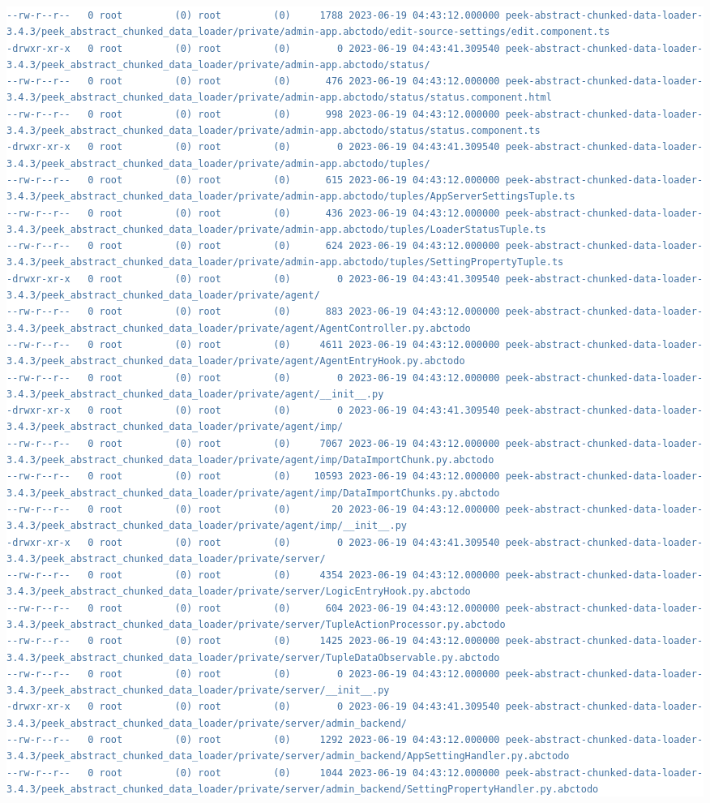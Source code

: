 ```diff
--rw-r--r--   0 root         (0) root         (0)     1788 2023-06-19 04:43:12.000000 peek-abstract-chunked-data-loader-3.4.3/peek_abstract_chunked_data_loader/private/admin-app.abctodo/edit-source-settings/edit.component.ts
-drwxr-xr-x   0 root         (0) root         (0)        0 2023-06-19 04:43:41.309540 peek-abstract-chunked-data-loader-3.4.3/peek_abstract_chunked_data_loader/private/admin-app.abctodo/status/
--rw-r--r--   0 root         (0) root         (0)      476 2023-06-19 04:43:12.000000 peek-abstract-chunked-data-loader-3.4.3/peek_abstract_chunked_data_loader/private/admin-app.abctodo/status/status.component.html
--rw-r--r--   0 root         (0) root         (0)      998 2023-06-19 04:43:12.000000 peek-abstract-chunked-data-loader-3.4.3/peek_abstract_chunked_data_loader/private/admin-app.abctodo/status/status.component.ts
-drwxr-xr-x   0 root         (0) root         (0)        0 2023-06-19 04:43:41.309540 peek-abstract-chunked-data-loader-3.4.3/peek_abstract_chunked_data_loader/private/admin-app.abctodo/tuples/
--rw-r--r--   0 root         (0) root         (0)      615 2023-06-19 04:43:12.000000 peek-abstract-chunked-data-loader-3.4.3/peek_abstract_chunked_data_loader/private/admin-app.abctodo/tuples/AppServerSettingsTuple.ts
--rw-r--r--   0 root         (0) root         (0)      436 2023-06-19 04:43:12.000000 peek-abstract-chunked-data-loader-3.4.3/peek_abstract_chunked_data_loader/private/admin-app.abctodo/tuples/LoaderStatusTuple.ts
--rw-r--r--   0 root         (0) root         (0)      624 2023-06-19 04:43:12.000000 peek-abstract-chunked-data-loader-3.4.3/peek_abstract_chunked_data_loader/private/admin-app.abctodo/tuples/SettingPropertyTuple.ts
-drwxr-xr-x   0 root         (0) root         (0)        0 2023-06-19 04:43:41.309540 peek-abstract-chunked-data-loader-3.4.3/peek_abstract_chunked_data_loader/private/agent/
--rw-r--r--   0 root         (0) root         (0)      883 2023-06-19 04:43:12.000000 peek-abstract-chunked-data-loader-3.4.3/peek_abstract_chunked_data_loader/private/agent/AgentController.py.abctodo
--rw-r--r--   0 root         (0) root         (0)     4611 2023-06-19 04:43:12.000000 peek-abstract-chunked-data-loader-3.4.3/peek_abstract_chunked_data_loader/private/agent/AgentEntryHook.py.abctodo
--rw-r--r--   0 root         (0) root         (0)        0 2023-06-19 04:43:12.000000 peek-abstract-chunked-data-loader-3.4.3/peek_abstract_chunked_data_loader/private/agent/__init__.py
-drwxr-xr-x   0 root         (0) root         (0)        0 2023-06-19 04:43:41.309540 peek-abstract-chunked-data-loader-3.4.3/peek_abstract_chunked_data_loader/private/agent/imp/
--rw-r--r--   0 root         (0) root         (0)     7067 2023-06-19 04:43:12.000000 peek-abstract-chunked-data-loader-3.4.3/peek_abstract_chunked_data_loader/private/agent/imp/DataImportChunk.py.abctodo
--rw-r--r--   0 root         (0) root         (0)    10593 2023-06-19 04:43:12.000000 peek-abstract-chunked-data-loader-3.4.3/peek_abstract_chunked_data_loader/private/agent/imp/DataImportChunks.py.abctodo
--rw-r--r--   0 root         (0) root         (0)       20 2023-06-19 04:43:12.000000 peek-abstract-chunked-data-loader-3.4.3/peek_abstract_chunked_data_loader/private/agent/imp/__init__.py
-drwxr-xr-x   0 root         (0) root         (0)        0 2023-06-19 04:43:41.309540 peek-abstract-chunked-data-loader-3.4.3/peek_abstract_chunked_data_loader/private/server/
--rw-r--r--   0 root         (0) root         (0)     4354 2023-06-19 04:43:12.000000 peek-abstract-chunked-data-loader-3.4.3/peek_abstract_chunked_data_loader/private/server/LogicEntryHook.py.abctodo
--rw-r--r--   0 root         (0) root         (0)      604 2023-06-19 04:43:12.000000 peek-abstract-chunked-data-loader-3.4.3/peek_abstract_chunked_data_loader/private/server/TupleActionProcessor.py.abctodo
--rw-r--r--   0 root         (0) root         (0)     1425 2023-06-19 04:43:12.000000 peek-abstract-chunked-data-loader-3.4.3/peek_abstract_chunked_data_loader/private/server/TupleDataObservable.py.abctodo
--rw-r--r--   0 root         (0) root         (0)        0 2023-06-19 04:43:12.000000 peek-abstract-chunked-data-loader-3.4.3/peek_abstract_chunked_data_loader/private/server/__init__.py
-drwxr-xr-x   0 root         (0) root         (0)        0 2023-06-19 04:43:41.309540 peek-abstract-chunked-data-loader-3.4.3/peek_abstract_chunked_data_loader/private/server/admin_backend/
--rw-r--r--   0 root         (0) root         (0)     1292 2023-06-19 04:43:12.000000 peek-abstract-chunked-data-loader-3.4.3/peek_abstract_chunked_data_loader/private/server/admin_backend/AppSettingHandler.py.abctodo
--rw-r--r--   0 root         (0) root         (0)     1044 2023-06-19 04:43:12.000000 peek-abstract-chunked-data-loader-3.4.3/peek_abstract_chunked_data_loader/private/server/admin_backend/SettingPropertyHandler.py.abctodo
```